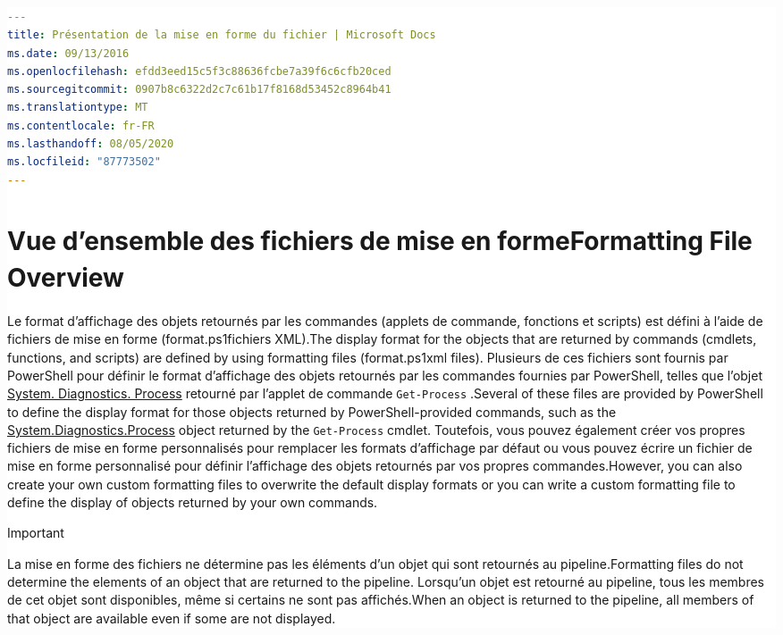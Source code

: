 ```yaml
---
title: Présentation de la mise en forme du fichier | Microsoft Docs
ms.date: 09/13/2016
ms.openlocfilehash: efdd3eed15c5f3c88636fcbe7a39f6c6cfb20ced
ms.sourcegitcommit: 0907b8c6322d2c7c61b17f8168d53452c8964b41
ms.translationtype: MT
ms.contentlocale: fr-FR
ms.lasthandoff: 08/05/2020
ms.locfileid: "87773502"
---
```

# <a name="formatting-file-overview"></a><span data-ttu-id="2bdfb-102">Vue d’ensemble des fichiers de mise en forme</span><span class="sxs-lookup"><span data-stu-id="2bdfb-102">Formatting File Overview</span></span>

<span data-ttu-id="2bdfb-103">Le format d’affichage des objets retournés par les commandes (applets de commande, fonctions et scripts) est défini à l’aide de fichiers de mise en forme (format.ps1fichiers XML).</span><span class="sxs-lookup"><span data-stu-id="2bdfb-103">The display format for the objects that are returned by commands (cmdlets, functions, and scripts) are defined by using formatting files (format.ps1xml files).</span></span> <span data-ttu-id="2bdfb-104">Plusieurs de ces fichiers sont fournis par PowerShell pour définir le format d’affichage des objets retournés par les commandes fournies par PowerShell, telles que l’objet [System. Diagnostics. Process](/dotnet/api/System.Diagnostics.Process) retourné par l’applet de commande `Get-Process` .</span><span class="sxs-lookup"><span data-stu-id="2bdfb-104">Several of these files are provided by PowerShell to define the display format for those objects returned by PowerShell-provided commands, such as the [System.Diagnostics.Process](/dotnet/api/System.Diagnostics.Process) object returned by the `Get-Process` cmdlet.</span></span> <span data-ttu-id="2bdfb-105">Toutefois, vous pouvez également créer vos propres fichiers de mise en forme personnalisés pour remplacer les formats d’affichage par défaut ou vous pouvez écrire un fichier de mise en forme personnalisé pour définir l’affichage des objets retournés par vos propres commandes.</span><span class="sxs-lookup"><span data-stu-id="2bdfb-105">However, you can also create your own custom formatting files to overwrite the default display formats or you can write a custom formatting file to define the display of objects returned by your own commands.</span></span>

> [!IMPORTANT]
> <span data-ttu-id="2bdfb-106">La mise en forme des fichiers ne détermine pas les éléments d’un objet qui sont retournés au pipeline.</span><span class="sxs-lookup"><span data-stu-id="2bdfb-106">Formatting files do not determine the elements of an object that are returned to the pipeline.</span></span> <span data-ttu-id="2bdfb-107">Lorsqu’un objet est retourné au pipeline, tous les membres de cet objet sont disponibles, même si certains ne sont pas affichés.</span><span class="sxs-lookup"><span data-stu-id="2bdfb-107">When an object is returned to the pipeline, all members of that object are available even if some are not displayed.</span></span>
